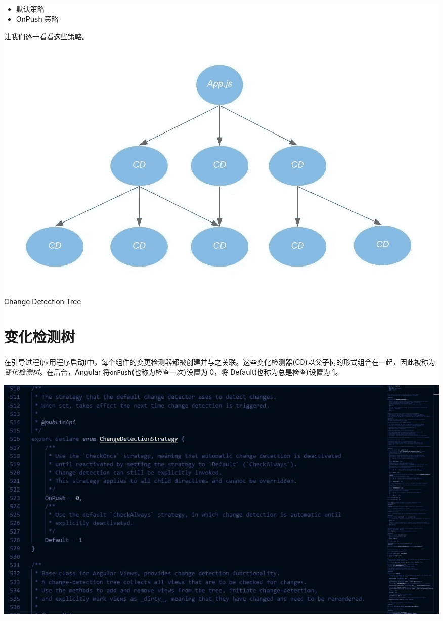 *   默认策略
*   OnPush 策略

让我们逐一看看这些策略。

![](img/c9162aec3276958f61e4c90d28f1f03a.png)

Change Detection Tree

# 变化检测树

在引导过程(应用程序启动)中，每个组件的变更检测器都被创建并与之关联。这些变化检测器(CD)以父子树的形式组合在一起，因此被称为*变化检测树*。在后台，Angular 将`onPush`(也称为检查一次)设置为 0，将 Default(也称为总是检查)设置为 1。

![](img/a3ca0560db3717f0cdcd2a5c1b34d0a5.png)
